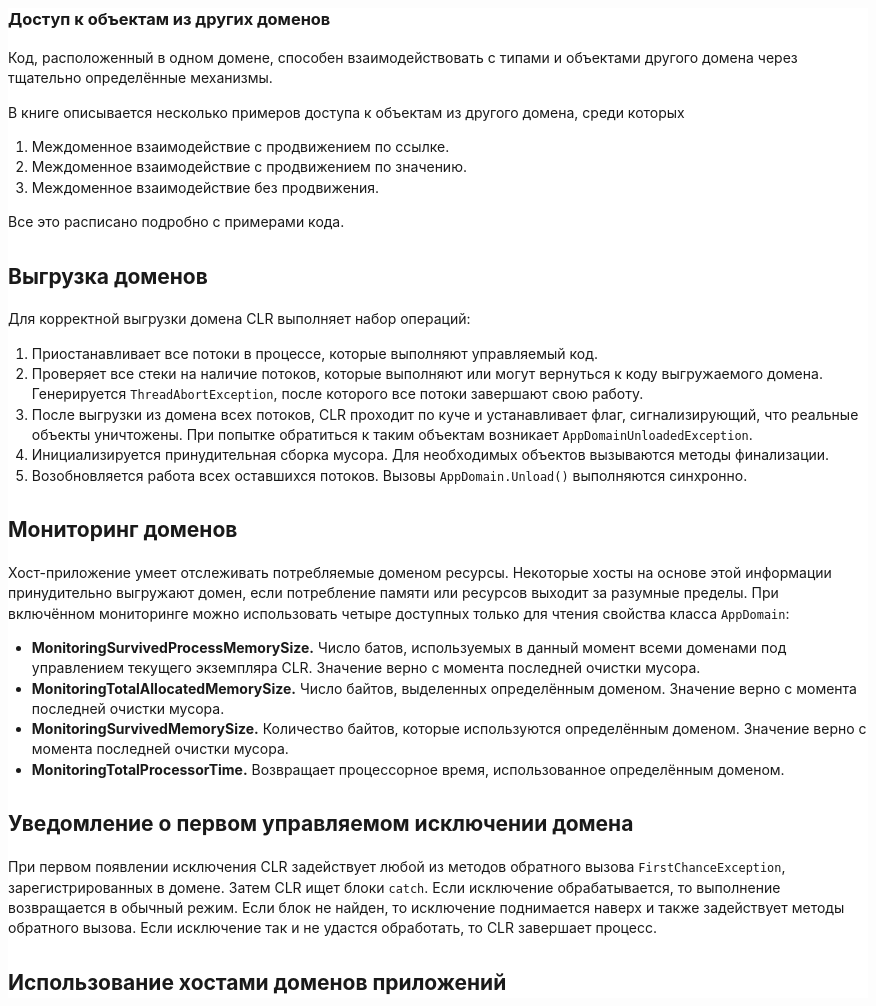 ### Доступ к объектам из других доменов

Код, расположенный в одном домене, способен взаимодействовать с типами и объектами другого домена через тщательно определённые механизмы.

В книге описывается несколько примеров доступа к объектам из другого домена, среди которых
1. Междоменное взаимодействие с продвижением по ссылке.
2. Междоменное взаимодействие с продвижением по значению.
3. Междоменное взаимодействие без продвижения.

Все это расписано подробно с примерами кода.

## Выгрузка доменов

Для корректной выгрузки домена CLR выполняет набор операций:
1. Приостанавливает все потоки в процессе, которые выполняют управляемый код.
2. Проверяет все стеки на наличие потоков, которые выполняют или могут вернуться к коду выгружаемого домена. Генерируется `ThreadAbortException`, после которого все потоки завершают свою работу.
3. После выгрузки из домена всех потоков, CLR проходит по куче и устанавливает флаг, сигнализирующий, что реальные объекты уничтожены. При попытке обратиться к таким объектам возникает `AppDomainUnloadedException`.
4. Инициализируется принудительная сборка мусора. Для необходимых объектов вызываются методы финализации.
5. Возобновляется работа всех оставшихся потоков. Вызовы `AppDomain.Unload()` выполняются синхронно.

## Мониторинг доменов

Хост-приложение умеет отслеживать потребляемые доменом ресурсы. Некоторые хосты на основе этой информации принудительно выгружают домен, если потребление памяти или ресурсов выходит за разумные пределы. При включённом мониторинге можно использовать четыре доступных только для чтения свойства класса `AppDomain`:
- **MonitoringSurvivedProcessMemorySize.** Число батов, используемых в данный момент всеми доменами под управлением текущего экземпляра CLR. Значение верно с момента последней очистки мусора.
- **MonitoringTotalAllocatedMemorySize.** Число байтов, выделенных определённым доменом. Значение верно с момента последней очистки мусора.
- **MonitoringSurvivedMemorySize.** Количество байтов, которые используются определённым доменом. Значение верно с момента последней очистки мусора.
- **MonitoringTotalProcessorTime.** Возвращает процессорное время, использованное определённым доменом.

## Уведомление о первом управляемом исключении домена

При первом появлении исключения CLR задействует любой из методов обратного вызова `FirstChanceException`, зарегистрированных в домене. Затем CLR ищет блоки `catch`. Если исключение обрабатывается, то выполнение возвращается в обычный режим. Если блок не найден, то исключение поднимается наверх и также задействует методы обратного вызова. Если исключение так и не удастся обработать, то CLR завершает процесс.

## Использование хостами доменов приложений
